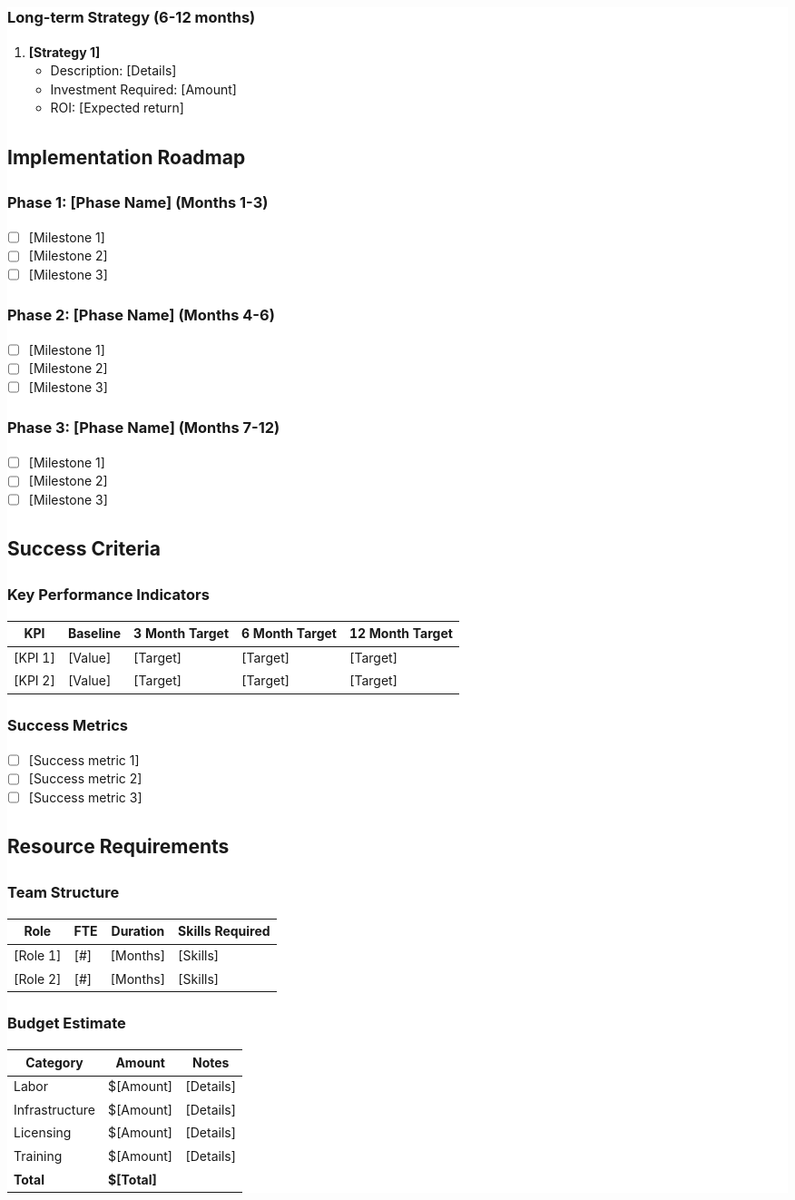 ### Long-term Strategy (6-12 months)
1. **[Strategy 1]**
   - Description: [Details]
   - Investment Required: [Amount]
   - ROI: [Expected return]

## Implementation Roadmap

### Phase 1: [Phase Name] (Months 1-3)
- [ ] [Milestone 1]
- [ ] [Milestone 2]
- [ ] [Milestone 3]

### Phase 2: [Phase Name] (Months 4-6)
- [ ] [Milestone 1]
- [ ] [Milestone 2]
- [ ] [Milestone 3]

### Phase 3: [Phase Name] (Months 7-12)
- [ ] [Milestone 1]
- [ ] [Milestone 2]
- [ ] [Milestone 3]

## Success Criteria

### Key Performance Indicators
| KPI | Baseline | 3 Month Target | 6 Month Target | 12 Month Target |
|-----|----------|----------------|----------------|-----------------|
| [KPI 1] | [Value] | [Target] | [Target] | [Target] |
| [KPI 2] | [Value] | [Target] | [Target] | [Target] |

### Success Metrics
- [ ] [Success metric 1]
- [ ] [Success metric 2]
- [ ] [Success metric 3]

## Resource Requirements

### Team Structure
| Role | FTE | Duration | Skills Required |
|------|-----|----------|-----------------|
| [Role 1] | [#] | [Months] | [Skills] |
| [Role 2] | [#] | [Months] | [Skills] |

### Budget Estimate
| Category | Amount | Notes |
|----------|--------|-------|
| Labor | $[Amount] | [Details] |
| Infrastructure | $[Amount] | [Details] |
| Licensing | $[Amount] | [Details] |
| Training | $[Amount] | [Details] |
| **Total** | **$[Total]** | |
